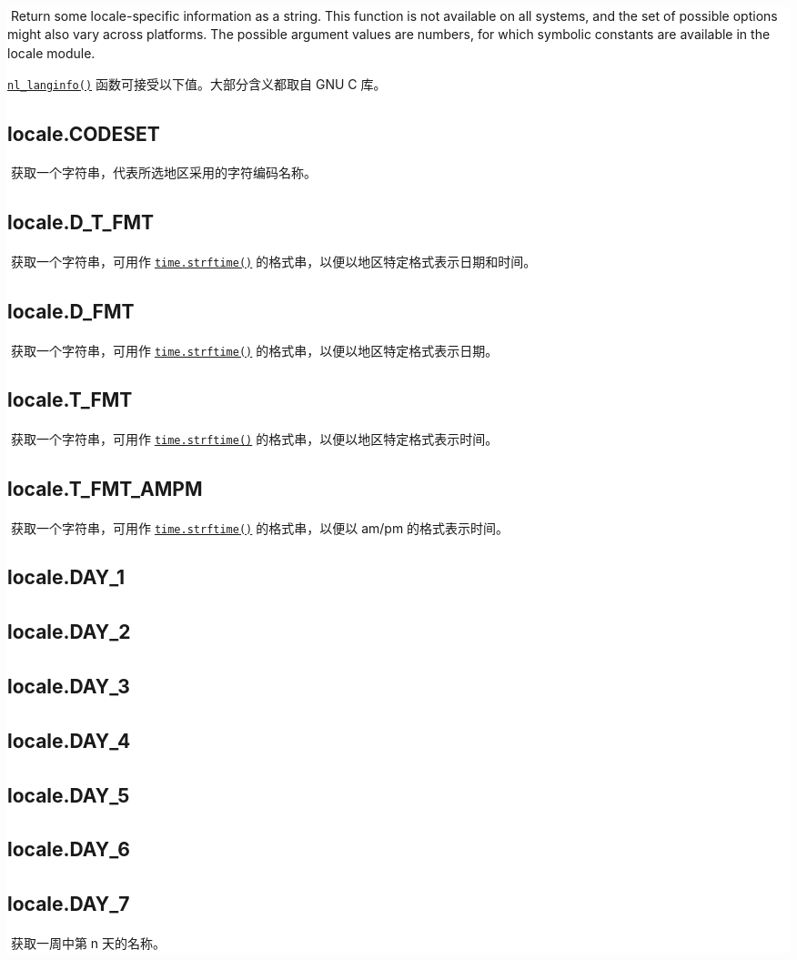 ​	Return some locale-specific information as a string. This function is not available on all systems, and the set of possible options might also vary across platforms. The possible argument values are numbers, for which symbolic constants are available in the locale module.

[`nl_langinfo()`](https://docs.python.org/zh-cn/3.13/library/locale.html#locale.nl_langinfo) 函数可接受以下值。大部分含义都取自 GNU C 库。

## locale.**CODESET**

​	获取一个字符串，代表所选地区采用的字符编码名称。

## locale.**D_T_FMT**

​	获取一个字符串，可用作 [`time.strftime()`](https://docs.python.org/zh-cn/3.13/library/time.html#time.strftime) 的格式串，以便以地区特定格式表示日期和时间。

## locale.**D_FMT**

​	获取一个字符串，可用作 [`time.strftime()`](https://docs.python.org/zh-cn/3.13/library/time.html#time.strftime) 的格式串，以便以地区特定格式表示日期。

## locale.**T_FMT**

​	获取一个字符串，可用作 [`time.strftime()`](https://docs.python.org/zh-cn/3.13/library/time.html#time.strftime) 的格式串，以便以地区特定格式表示时间。

## locale.**T_FMT_AMPM**

​	获取一个字符串，可用作 [`time.strftime()`](https://docs.python.org/zh-cn/3.13/library/time.html#time.strftime) 的格式串，以便以 am/pm 的格式表示时间。

## locale.**DAY_1**

## locale.**DAY_2**

## locale.**DAY_3**

## locale.**DAY_4**

## locale.**DAY_5**

## locale.**DAY_6**

## locale.**DAY_7**

​	获取一周中第 n 天的名称。
